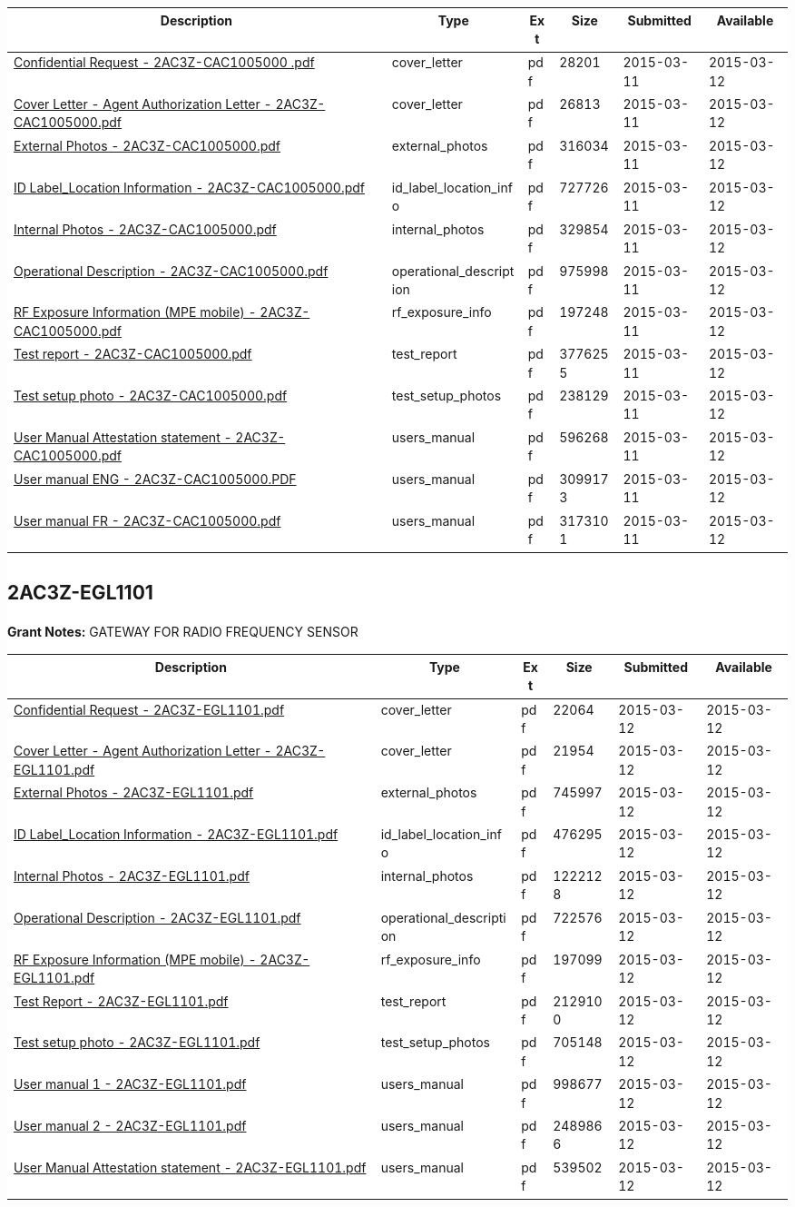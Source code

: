 | Description | Type | Ext | Size | Submitted | Available |
| ----------- | ---- | --- | ---- | --------- | --------- |
| [Confidential Request - 2AC3Z-CAC1005000 .pdf](2AC3Z-CAC1005000/59a68e78731bc55a27f8c8b01a13b213/2552734.pdf) | cover_letter | pdf | 28201 | 2015-03-11 | 2015-03-12 |
| [Cover Letter - Agent Authorization Letter - 2AC3Z-CAC1005000.pdf](2AC3Z-CAC1005000/59a68e78731bc55a27f8c8b01a13b213/2552735.pdf) | cover_letter | pdf | 26813 | 2015-03-11 | 2015-03-12 |
| [External Photos - 2AC3Z-CAC1005000.pdf](2AC3Z-CAC1005000/59a68e78731bc55a27f8c8b01a13b213/2552723.pdf) | external_photos | pdf | 316034 | 2015-03-11 | 2015-03-12 |
| [ID Label_Location Information - 2AC3Z-CAC1005000.pdf](2AC3Z-CAC1005000/59a68e78731bc55a27f8c8b01a13b213/2552724.pdf) | id_label_location_info | pdf | 727726 | 2015-03-11 | 2015-03-12 |
| [Internal Photos - 2AC3Z-CAC1005000.pdf](2AC3Z-CAC1005000/59a68e78731bc55a27f8c8b01a13b213/2552725.pdf) | internal_photos | pdf | 329854 | 2015-03-11 | 2015-03-12 |
| [Operational Description - 2AC3Z-CAC1005000.pdf](2AC3Z-CAC1005000/59a68e78731bc55a27f8c8b01a13b213/2552726.pdf) | operational_description | pdf | 975998 | 2015-03-11 | 2015-03-12 |
| [RF Exposure Information (MPE mobile) - 2AC3Z-CAC1005000.pdf](2AC3Z-CAC1005000/59a68e78731bc55a27f8c8b01a13b213/2552733.pdf) | rf_exposure_info | pdf | 197248 | 2015-03-11 | 2015-03-12 |
| [Test report - 2AC3Z-CAC1005000.pdf](2AC3Z-CAC1005000/59a68e78731bc55a27f8c8b01a13b213/2552728.pdf) | test_report | pdf | 3776255 | 2015-03-11 | 2015-03-12 |
| [Test setup photo - 2AC3Z-CAC1005000.pdf](2AC3Z-CAC1005000/59a68e78731bc55a27f8c8b01a13b213/2552729.pdf) | test_setup_photos | pdf | 238129 | 2015-03-11 | 2015-03-12 |
| [User Manual Attestation statement - 2AC3Z-CAC1005000.pdf](2AC3Z-CAC1005000/59a68e78731bc55a27f8c8b01a13b213/2552730.pdf) | users_manual | pdf | 596268 | 2015-03-11 | 2015-03-12 |
| [User manual ENG - 2AC3Z-CAC1005000.PDF](2AC3Z-CAC1005000/59a68e78731bc55a27f8c8b01a13b213/2552731.pdf) | users_manual | pdf | 3099173 | 2015-03-11 | 2015-03-12 |
| [User manual FR - 2AC3Z-CAC1005000.pdf](2AC3Z-CAC1005000/59a68e78731bc55a27f8c8b01a13b213/2552732.pdf) | users_manual | pdf | 3173101 | 2015-03-11 | 2015-03-12 |
## 2AC3Z-EGL1101
**Grant Notes:** GATEWAY FOR RADIO FREQUENCY SENSOR

| Description | Type | Ext | Size | Submitted | Available |
| ----------- | ---- | --- | ---- | --------- | --------- |
| [Confidential Request - 2AC3Z-EGL1101.pdf](2AC3Z-EGL1101/0cb680753ad66f542a928d841e011b8b/2553677.pdf) | cover_letter | pdf | 22064 | 2015-03-12 | 2015-03-12 |
| [Cover Letter - Agent Authorization Letter - 2AC3Z-EGL1101.pdf](2AC3Z-EGL1101/0cb680753ad66f542a928d841e011b8b/2553678.pdf) | cover_letter | pdf | 21954 | 2015-03-12 | 2015-03-12 |
| [External Photos - 2AC3Z-EGL1101.pdf](2AC3Z-EGL1101/0cb680753ad66f542a928d841e011b8b/2553663.pdf) | external_photos | pdf | 745997 | 2015-03-12 | 2015-03-12 |
| [ID Label_Location Information - 2AC3Z-EGL1101.pdf](2AC3Z-EGL1101/0cb680753ad66f542a928d841e011b8b/2553664.pdf) | id_label_location_info | pdf | 476295 | 2015-03-12 | 2015-03-12 |
| [Internal Photos - 2AC3Z-EGL1101.pdf](2AC3Z-EGL1101/0cb680753ad66f542a928d841e011b8b/2553665.pdf) | internal_photos | pdf | 1222128 | 2015-03-12 | 2015-03-12 |
| [Operational Description - 2AC3Z-EGL1101.pdf](2AC3Z-EGL1101/0cb680753ad66f542a928d841e011b8b/2553666.pdf) | operational_description | pdf | 722576 | 2015-03-12 | 2015-03-12 |
| [RF Exposure Information (MPE mobile) - 2AC3Z-EGL1101.pdf](2AC3Z-EGL1101/0cb680753ad66f542a928d841e011b8b/2553676.pdf) | rf_exposure_info | pdf | 197099 | 2015-03-12 | 2015-03-12 |
| [Test Report - 2AC3Z-EGL1101.pdf](2AC3Z-EGL1101/0cb680753ad66f542a928d841e011b8b/2553671.pdf) | test_report | pdf | 2129100 | 2015-03-12 | 2015-03-12 |
| [Test setup photo - 2AC3Z-EGL1101.pdf](2AC3Z-EGL1101/0cb680753ad66f542a928d841e011b8b/2553672.pdf) | test_setup_photos | pdf | 705148 | 2015-03-12 | 2015-03-12 |
| [User manual 1 - 2AC3Z-EGL1101.pdf](2AC3Z-EGL1101/0cb680753ad66f542a928d841e011b8b/2552750.pdf) | users_manual | pdf | 998677 | 2015-03-12 | 2015-03-12 |
| [User manual 2 - 2AC3Z-EGL1101.pdf](2AC3Z-EGL1101/0cb680753ad66f542a928d841e011b8b/2552751.pdf) | users_manual | pdf | 2489866 | 2015-03-12 | 2015-03-12 |
| [User Manual Attestation statement - 2AC3Z-EGL1101.pdf](2AC3Z-EGL1101/0cb680753ad66f542a928d841e011b8b/2553675.pdf) | users_manual | pdf | 539502 | 2015-03-12 | 2015-03-12 |
